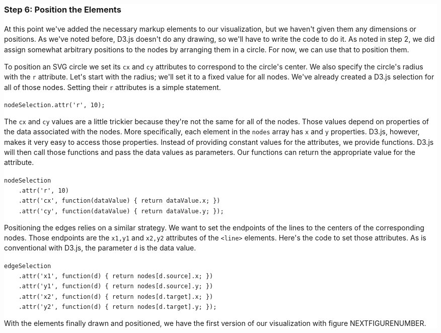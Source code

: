 ### Step 6: Position the Elements

At this point we've added the necessary markup elements to our visualization, but we haven't given them any dimensions or positions. As we've noted before, <span class="smcp">D3</span>.js doesn't do any drawing, so we'll have to write the code to do it. As noted in step 2, we did assign somewhat arbitrary positions to the nodes by arranging them in a circle. For now, we can use that to position them.

To position an <span class="smcp">SVG</span> circle we set its `cx` and `cy` attributes to correspond to the circle's center. We also specify the circle's radius with the `r` attribute. Let's start with the radius; we'll set it to a fixed value for all nodes. We've already created a <span class="smcp">D3</span>.js selection for all of those nodes. Setting their `r` attributes is a simple statement.

``` {.javascript .numberLines}
nodeSelection.attr('r', 10);
```

The `cx` and `cy` values are a little trickier because they're not the same for all of the nodes. Those values depend on properties of the data associated with the nodes. More specifically, each element in the `nodes` array has `x` and `y` properties. <span class="lgcp">D3</span>.js, however, makes it very easy to access those properties. Instead of providing constant values for the attributes, we provide functions. <span class="lgcp">D3</span>.js will then call those functions and pass the data values as parameters. Our functions can return the appropriate value for the attribute.

``` {.javascript .numberLines}
nodeSelection
    .attr('r', 10)
    .attr('cx', function(dataValue) { return dataValue.x; })
    .attr('cy', function(dataValue) { return dataValue.y; });
```

Positioning the edges relies on a similar strategy. We want to set the endpoints of the lines to the centers of the corresponding nodes. Those endpoints are the `x1,y1` and `x2,y2` attributes of the `<line>` elements. Here's the code to set those attributes. As is conventional with <span class="smcp">D3</span>.js, the parameter `d` is the data value.

``` {.javascript .numberLines}
edgeSelection
    .attr('x1', function(d) { return nodes[d.source].x; })
    .attr('y1', function(d) { return nodes[d.source].y; })
    .attr('x2', function(d) { return nodes[d.target].x; })
    .attr('y2', function(d) { return nodes[d.target].y; });
```

With the elements finally drawn and positioned, we have the first version of our visualization with figure NEXTFIGURENUMBER.

<style>
circle {
    fill: #ccc;
    stroke: #fff;
    stroke-width: 1px;
}

line {
    stroke: #777;
    stroke-width: 1px;
}
</style>

